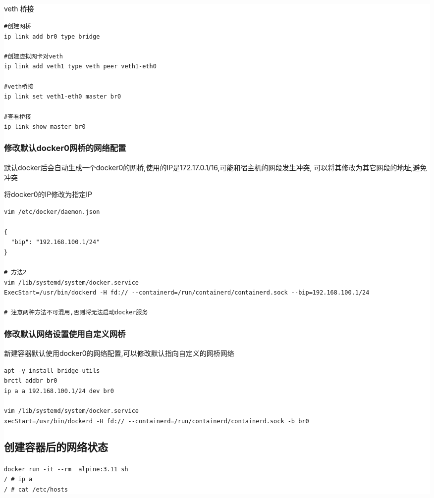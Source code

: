 veth 桥接

```shell
#创建网桥
ip link add br0 type bridge

#创建虚拟网卡对veth
ip link add veth1 type veth peer veth1-eth0

#veth桥接
ip link set veth1-eth0 master br0

#查看桥接
ip link show master br0
```

### 修改默认docker0网桥的网络配置

默认docker后会自动生成一个docker0的网桥,使用的IP是172.17.0.1/16,可能和宿主机的网段发生冲突, 可以将其修改为其它网段的地址,避免冲突

将docker0的IP修改为指定IP

```shell
vim /etc/docker/daemon.json 

{
  "bip": "192.168.100.1/24"
}

# 方法2
vim /lib/systemd/system/docker.service
ExecStart=/usr/bin/dockerd -H fd:// --containerd=/run/containerd/containerd.sock --bip=192.168.100.1/24

# 注意两种方法不可混用,否则将无法启动docker服务
```

### 修改默认网络设置使用自定义网桥

新建容器默认使用docker0的网络配置,可以修改默认指向自定义的网桥网络

```shell
apt -y install bridge-utils
brctl addbr br0
ip a a 192.168.100.1/24 dev br0

vim /lib/systemd/system/docker.service
xecStart=/usr/bin/dockerd -H fd:// --containerd=/run/containerd/containerd.sock -b br0
```



## 创建容器后的网络状态

```shell
docker run -it --rm  alpine:3.11 sh
/ # ip a
/ # cat /etc/hosts
```
